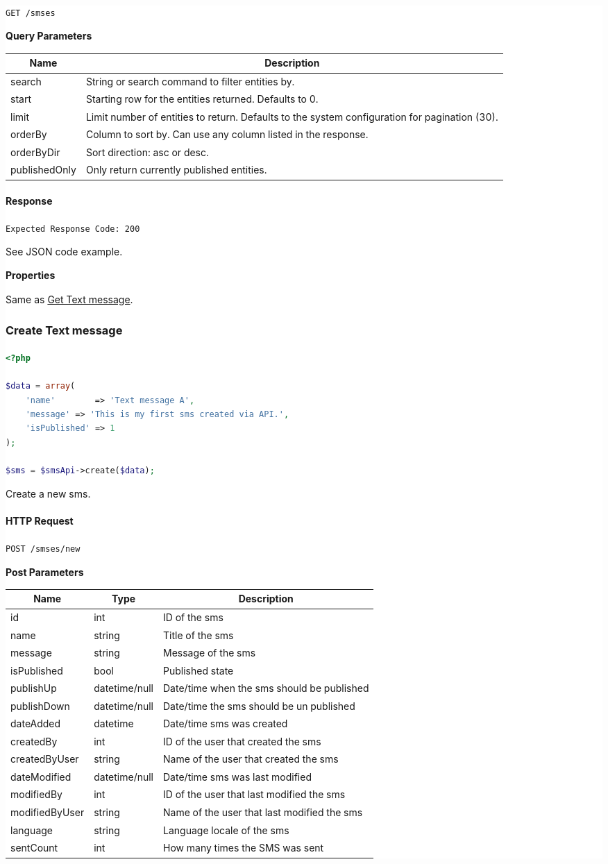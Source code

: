 `GET /smses`

**Query Parameters**

Name|Description
----|-----------
search|String or search command to filter entities by.
start|Starting row for the entities returned. Defaults to 0.
limit|Limit number of entities to return. Defaults to the system configuration for pagination (30).
orderBy|Column to sort by. Can use any column listed in the response.
orderByDir|Sort direction: asc or desc.
publishedOnly|Only return currently published entities.

#### Response

`Expected Response Code: 200`

See JSON code example.

**Properties**

Same as [Get Text message](#get-sms).

### Create Text message
```php
<?php 

$data = array(
    'name'        => 'Text message A',
    'message' => 'This is my first sms created via API.',
    'isPublished' => 1
);

$sms = $smsApi->create($data);
```
Create a new sms.

#### HTTP Request

`POST /smses/new`

**Post Parameters**

Name|Type|Description
----|----|-----------
id|int|ID of the sms
name|string|Title of the sms
message|string|Message of the sms
isPublished|bool|Published state
publishUp|datetime/null|Date/time when the sms should be published
publishDown|datetime/null|Date/time the sms should be un published
dateAdded|datetime|Date/time sms was created
createdBy|int|ID of the user that created the sms
createdByUser|string|Name of the user that created the sms
dateModified|datetime/null|Date/time sms was last modified
modifiedBy|int|ID of the user that last modified the sms
modifiedByUser|string|Name of the user that last modified the sms
language|string|Language locale of the sms
sentCount|int|How many times the SMS was sent
